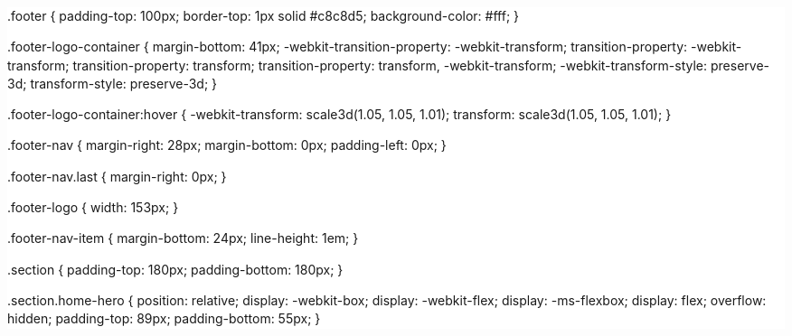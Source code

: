 .footer {
  padding-top: 100px;
  border-top: 1px solid #c8c8d5;
  background-color: #fff;
}

.footer-logo-container {
  margin-bottom: 41px;
  -webkit-transition-property: -webkit-transform;
  transition-property: -webkit-transform;
  transition-property: transform;
  transition-property: transform, -webkit-transform;
  -webkit-transform-style: preserve-3d;
  transform-style: preserve-3d;
}

.footer-logo-container:hover {
  -webkit-transform: scale3d(1.05, 1.05, 1.01);
  transform: scale3d(1.05, 1.05, 1.01);
}

.footer-nav {
  margin-right: 28px;
  margin-bottom: 0px;
  padding-left: 0px;
}

.footer-nav.last {
  margin-right: 0px;
}

.footer-logo {
  width: 153px;
}

.footer-nav-item {
  margin-bottom: 24px;
  line-height: 1em;
}

.section {
  padding-top: 180px;
  padding-bottom: 180px;
}

.section.home-hero {
  position: relative;
  display: -webkit-box;
  display: -webkit-flex;
  display: -ms-flexbox;
  display: flex;
  overflow: hidden;
  padding-top: 89px;
  padding-bottom: 55px;
}
